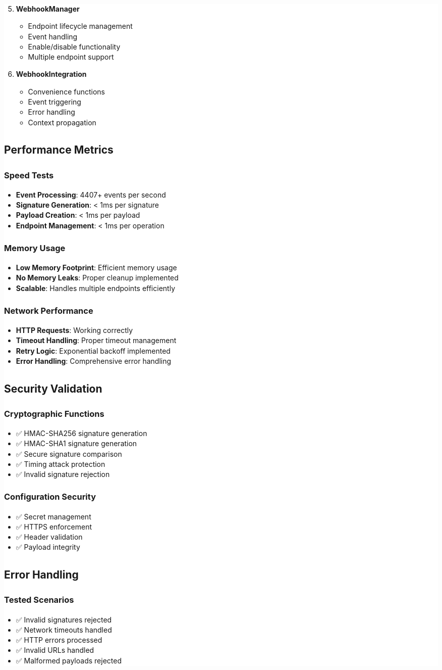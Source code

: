 5. **WebhookManager**
   - Endpoint lifecycle management
   - Event handling
   - Enable/disable functionality
   - Multiple endpoint support

6. **WebhookIntegration**
   - Convenience functions
   - Event triggering
   - Error handling
   - Context propagation

## Performance Metrics

### Speed Tests
- **Event Processing**: 4407+ events per second
- **Signature Generation**: < 1ms per signature
- **Payload Creation**: < 1ms per payload
- **Endpoint Management**: < 1ms per operation

### Memory Usage
- **Low Memory Footprint**: Efficient memory usage
- **No Memory Leaks**: Proper cleanup implemented
- **Scalable**: Handles multiple endpoints efficiently

### Network Performance
- **HTTP Requests**: Working correctly
- **Timeout Handling**: Proper timeout management
- **Retry Logic**: Exponential backoff implemented
- **Error Handling**: Comprehensive error handling

## Security Validation

### Cryptographic Functions
- ✅ HMAC-SHA256 signature generation
- ✅ HMAC-SHA1 signature generation
- ✅ Secure signature comparison
- ✅ Timing attack protection
- ✅ Invalid signature rejection

### Configuration Security
- ✅ Secret management
- ✅ HTTPS enforcement
- ✅ Header validation
- ✅ Payload integrity

## Error Handling

### Tested Scenarios
- ✅ Invalid signatures rejected
- ✅ Network timeouts handled
- ✅ HTTP errors processed
- ✅ Invalid URLs handled
- ✅ Malformed payloads rejected
